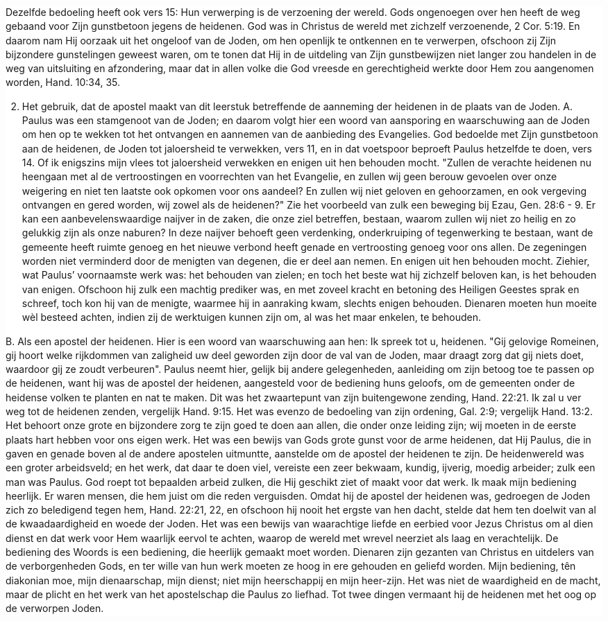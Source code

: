 Dezelfde bedoeling heeft ook vers 15: Hun verwerping is de verzoening der wereld. Gods ongenoegen over hen heeft de weg gebaand voor Zijn gunstbetoon jegens de heidenen. God was in Christus de wereld met zichzelf verzoenende, 2 Cor. 5:19. En daarom nam Hij oorzaak uit het ongeloof van de Joden, om hen openlijk te ontkennen en te verwerpen, ofschoon zij Zijn bijzondere gunstelingen geweest waren, om te tonen dat Hij in de uitdeling van Zijn gunstbewijzen niet langer zou handelen in de weg van uitsluiting en afzondering, maar dat in allen volke die God vreesde en gerechtigheid werkte door Hem zou aangenomen worden, Hand. 10:34, 35.

2. Het gebruik, dat de apostel maakt van dit leerstuk betreffende de aanneming der heidenen in de plaats van de Joden. 
A. Paulus was een stamgenoot van de Joden; en daarom volgt hier een woord van aansporing en waarschuwing aan de Joden om hen op te wekken tot het ontvangen en aannemen van de aanbieding des Evangelies. God bedoelde met Zijn gunstbetoon aan de heidenen, de Joden tot jaloersheid te verwekken, vers 11, en in dat voetspoor beproeft Paulus hetzelfde te doen, vers 14. Of ik enigszins mijn vlees tot jaloersheid verwekken en enigen uit hen behouden mocht. "Zullen de verachte heidenen nu heengaan met al de vertroostingen en voorrechten van het Evangelie, en zullen wij geen berouw gevoelen over onze weigering en niet ten laatste ook opkomen voor ons aandeel? En zullen wij niet geloven en gehoorzamen, en ook vergeving ontvangen en gered worden, wij zowel als de heidenen?" Zie het voorbeeld van zulk een beweging bij Ezau, Gen. 28:6 - 9. Er kan een aanbevelenswaardige naijver in de zaken, die onze ziel betreffen, bestaan, waarom zullen wij niet zo heilig en zo gelukkig zijn als onze naburen? In deze naijver behoeft geen verdenking, onderkruiping of tegenwerking te bestaan, want de gemeente heeft ruimte genoeg en het nieuwe verbond heeft genade en vertroosting genoeg voor ons allen. De zegeningen worden niet verminderd door de menigten van degenen, die er deel aan nemen. 
En enigen uit hen behouden mocht. Ziehier, wat Paulus’ voornaamste werk was: het behouden van zielen; en toch het beste wat hij zichzelf beloven kan, is het behouden van enigen. Ofschoon hij zulk een machtig prediker was, en met zoveel kracht en betoning des Heiligen Geestes sprak en schreef, toch kon hij van de menigte, waarmee hij in aanraking kwam, slechts enigen behouden. Dienaren moeten hun moeite wèl besteed achten, indien zij de werktuigen kunnen zijn om, al was het maar enkelen, te behouden. 

B. Als een apostel der heidenen. Hier is een woord van waarschuwing aan hen: Ik spreek tot u, heidenen. "Gij gelovige Romeinen, gij hoort welke rijkdommen van zaligheid uw deel geworden zijn door de val van de Joden, maar draagt zorg dat gij niets doet, waardoor gij ze zoudt verbeuren". Paulus neemt hier, gelijk bij andere gelegenheden, aanleiding om zijn betoog toe te passen op de heidenen, want hij was de apostel der heidenen, aangesteld voor de bediening huns geloofs, om de gemeenten onder de heidense volken te planten en nat te maken. Dit was het zwaartepunt van zijn buitengewone zending, Hand. 22:21. 
Ik zal u ver weg tot de heidenen zenden, vergelijk Hand. 9:15. Het was evenzo de bedoeling van zijn ordening, Gal. 2:9; vergelijk Hand. 13:2. Het behoort onze grote en bijzondere zorg te zijn goed te doen aan allen, die onder onze leiding zijn; wij moeten in de eerste plaats hart hebben voor ons eigen werk. Het was een bewijs van Gods grote gunst voor de arme heidenen, dat Hij Paulus, die in gaven en genade boven al de andere apostelen uitmuntte, aanstelde om de apostel der heidenen te zijn. De heidenwereld was een groter arbeidsveld; en het werk, dat daar te doen viel, vereiste een zeer bekwaam, kundig, ijverig, moedig arbeider; zulk een man was Paulus. God roept tot bepaalden arbeid zulken, die Hij geschikt ziet of maakt voor dat werk. 
Ik maak mijn bediening heerlijk. Er waren mensen, die hem juist om die reden verguisden. Omdat hij de apostel der heidenen was, gedroegen de Joden zich zo beledigend tegen hem, Hand. 22:21, 22, en ofschoon hij nooit het ergste van hen dacht, stelde dat hem ten doelwit van al de kwaadaardigheid en woede der Joden. Het was een bewijs van waarachtige liefde en eerbied voor Jezus Christus om al dien dienst en dat werk voor Hem waarlijk eervol te achten, waarop de wereld met wrevel neerziet als laag en verachtelijk. De bediening des Woords is een bediening, die heerlijk gemaakt moet worden. Dienaren zijn gezanten van Christus en uitdelers van de verborgenheden Gods, en ter wille van hun werk moeten ze hoog in ere gehouden en geliefd worden. Mijn bediening, tên diakonian moe, mijn dienaarschap, mijn dienst; niet mijn heerschappij en mijn heer-zijn. Het was niet de waardigheid en de macht, maar de plicht en het werk van het apostelschap die Paulus zo liefhad. Tot twee dingen vermaant hij de heidenen met het oog op de verworpen Joden. 
